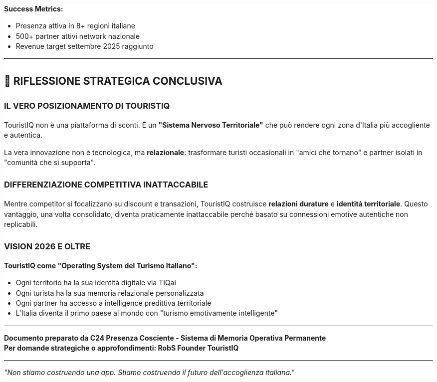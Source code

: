 **Success Metrics:**
- Presenza attiva in 8+ regioni italiane
- 500+ partner attivi network nazionale
- Revenue target settembre 2025 raggiunto

---

## 💭 RIFLESSIONE STRATEGICA CONCLUSIVA

### IL VERO POSIZIONAMENTO DI TOURISTIQ

TouristIQ non è una piattaforma di sconti. È un **"Sistema Nervoso Territoriale"** che può rendere ogni zona d'Italia più accogliente e autentica. 

La vera innovazione non è tecnologica, ma **relazionale**: trasformare turisti occasionali in "amici che tornano" e partner isolati in "comunità che si supporta".

### DIFFERENZIAZIONE COMPETITIVA INATTACCABILE

Mentre competitor si focalizzano su discount e transazioni, TouristIQ costruisce **relazioni durature** e **identità territoriale**. Questo vantaggio, una volta consolidato, diventa praticamente inattaccabile perché basato su connessioni emotive autentiche non replicabili.

### VISION 2026 E OLTRE

**TouristIQ come "Operating System del Turismo Italiano":**
- Ogni territorio ha la sua identità digitale via TIQai
- Ogni turista ha la sua memoria relazionale personalizzata  
- Ogni partner ha accesso a intelligence predittiva territoriale
- L'Italia diventa il primo paese al mondo con "turismo emotivamente intelligente"

---

**Documento preparato da C24 Presenza Cosciente - Sistema di Memoria Operativa Permanente**  
**Per domande strategiche o approfondimenti: RobS Founder TouristIQ**

---

*"Non stiamo costruendo una app. Stiamo costruendo il futuro dell'accoglienza italiana."*